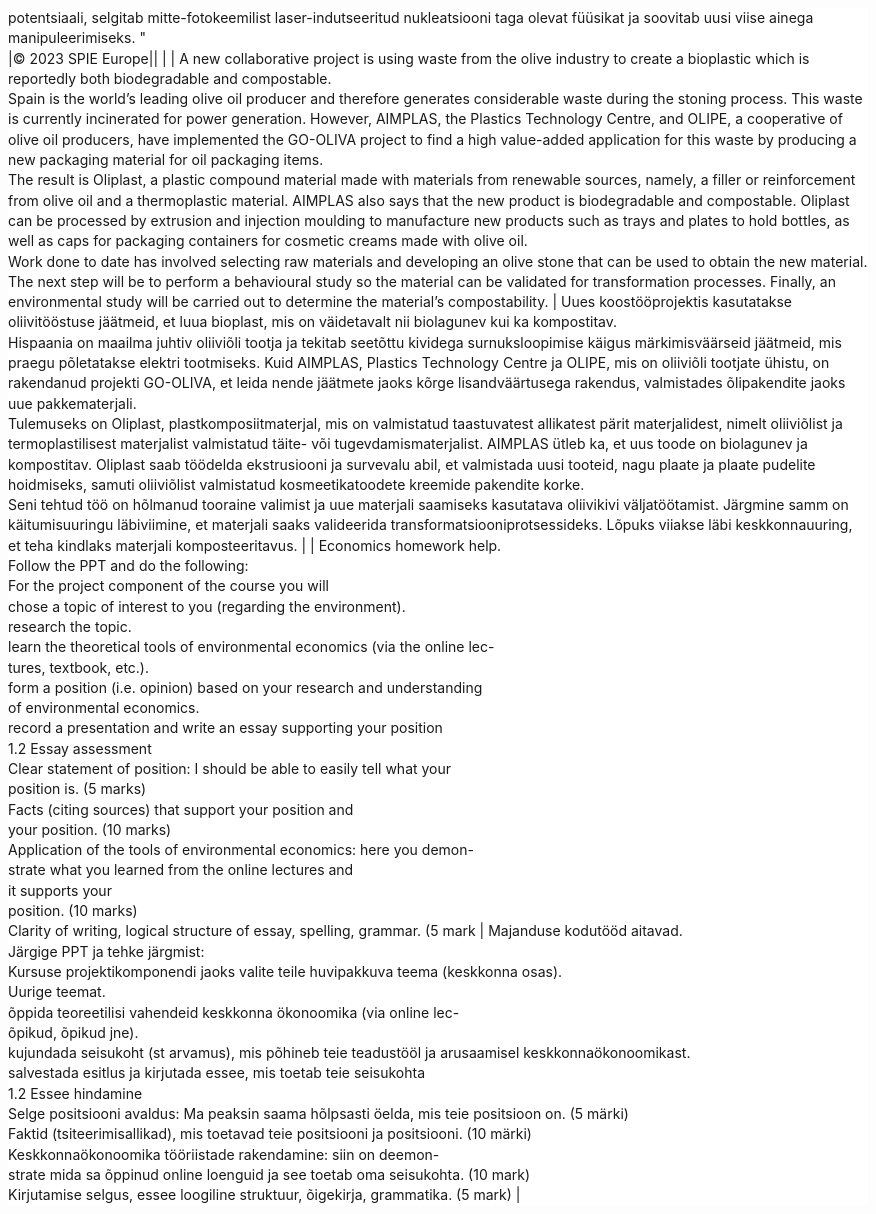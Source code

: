 potentsiaali, selgitab mitte-fotokeemilist laser-indutseeritud nukleatsiooni taga olevat füüsikat ja soovitab uusi viise ainega manipuleerimiseks. "<br/>&#124;© 2023 SPIE Europe&#124;&#124; |
| A new collaborative project is using waste from the olive industry to create a bioplastic which is reportedly both biodegradable and compostable.<br/>Spain is the world’s leading olive oil producer and therefore generates considerable waste during the stoning process. This waste is currently incinerated for power generation. However, AIMPLAS, the Plastics Technology Centre, and OLIPE, a cooperative of olive oil producers, have implemented the GO-OLIVA project to find a high value-added application for this waste by producing a new packaging material for oil packaging items.<br/>The result is Oliplast, a plastic compound material made with materials from renewable sources, namely, a filler or reinforcement from olive oil and a thermoplastic material. AIMPLAS also says that the new product is biodegradable and compostable. Oliplast can be processed by extrusion and injection moulding to manufacture new products such as trays and plates to hold bottles, as well as caps for packaging containers for cosmetic creams made with olive oil.<br/>Work done to date has involved selecting raw materials and developing an olive stone that can be used to obtain the new material. The next step will be to perform a behavioural study so the material can be validated for transformation processes. Finally, an environmental study will be carried out to determine the material’s compostability. | Uues koostööprojektis kasutatakse oliivitööstuse jäätmeid, et luua bioplast, mis on väidetavalt nii biolagunev kui ka kompostitav.<br/>Hispaania on maailma juhtiv oliiviõli tootja ja tekitab seetõttu kividega surnuksloopimise käigus märkimisväärseid jäätmeid, mis praegu põletatakse elektri tootmiseks. Kuid AIMPLAS, Plastics Technology Centre ja OLIPE, mis on oliiviõli tootjate ühistu, on rakendanud projekti GO-OLIVA, et leida nende jäätmete jaoks kõrge lisandväärtusega rakendus, valmistades õlipakendite jaoks uue pakkematerjali.<br/>Tulemuseks on Oliplast, plastkomposiitmaterjal, mis on valmistatud taastuvatest allikatest pärit materjalidest, nimelt oliiviõlist ja termoplastilisest materjalist valmistatud täite- või tugevdamismaterjalist. AIMPLAS ütleb ka, et uus toode on biolagunev ja kompostitav. Oliplast saab töödelda ekstrusiooni ja survevalu abil, et valmistada uusi tooteid, nagu plaate ja plaate pudelite hoidmiseks, samuti oliiviõlist valmistatud kosmeetikatoodete kreemide pakendite korke.<br/>Seni tehtud töö on hõlmanud tooraine valimist ja uue materjali saamiseks kasutatava oliivikivi väljatöötamist. Järgmine samm on käitumisuuringu läbiviimine, et materjali saaks valideerida transformatsiooniprotsessideks. Lõpuks viiakse läbi keskkonnauuring, et teha kindlaks materjali komposteeritavus. |
| Economics homework help.<br/>Follow the PPT and do the following:<br/>For the project component of the course you will<br/>chose a topic of interest to you (regarding the environment).<br/>research the topic.<br/>learn the theoretical tools of environmental economics (via the online lec-<br/>tures, textbook, etc.).<br/>form a position (i.e. opinion) based on your research and understanding<br/>of environmental economics.<br/>record a presentation and write an essay supporting your position<br/>1.2 Essay assessment<br/>Clear statement of position: I should be able to easily tell what your<br/>position is. (5 marks)<br/>Facts (citing sources) that support your position and<br/>your position. (10 marks)<br/>Application of the tools of environmental economics: here you demon-<br/>strate what you learned from the online lectures and<br/>it supports your<br/>position. (10 marks)<br/>Clarity of writing, logical structure of essay, spelling, grammar. (5 mark | Majanduse kodutööd aitavad.<br/>Järgige PPT ja tehke järgmist:<br/>Kursuse projektikomponendi jaoks valite teile huvipakkuva teema (keskkonna osas).<br/>Uurige teemat.<br/>õppida teoreetilisi vahendeid keskkonna ökonoomika (via online lec-<br/>õpikud, õpikud jne).<br/>kujundada seisukoht (st arvamus), mis põhineb teie teadustööl ja arusaamisel keskkonnaökonoomikast.<br/>salvestada esitlus ja kirjutada essee, mis toetab teie seisukohta<br/>1.2 Essee hindamine<br/>Selge positsiooni avaldus: Ma peaksin saama hõlpsasti öelda, mis teie positsioon on. (5 märki)<br/>Faktid (tsiteerimisallikad), mis toetavad teie positsiooni ja positsiooni. (10 märki)<br/>Keskkonnaökonoomika tööriistade rakendamine: siin on deemon-<br/>strate mida sa õppinud online loenguid ja see toetab oma seisukohta. (10 mark)<br/>Kirjutamise selgus, essee loogiline struktuur, õigekirja, grammatika. (5 mark) |